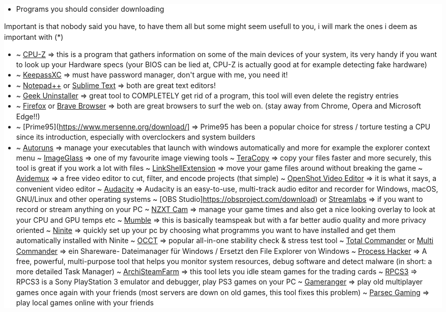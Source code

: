 - Programs you should consider downloading

Important is that nobody said you have, to have them all but some might seem usefull to you, i will mark the ones i deem as important with (*)

*   ~ [CPU-Z](https://www.cpuid.com/softwares/cpu-z.html) => this is a program that gathers information on some of the main devices of your system,
   its very handy if you want to look up your Hardware specs (your BIOS can be lied at, CPU-Z is actually good at for example detecting fake hardware)
*  ~ [KeepassXC](https://keepassxc.org/download) => must have password manager, don't argue with me, you need it!
*  ~ [Notepad++](https://notepad-plus-plus.org/downloads/) or [Sublime Text](https://www.sublimetext.com/3) => both are great text editors!
*  ~ [Geek Uninstaller](https://geekuninstaller.com/download) => great tool to COMPLETELY get rid of a program, this tool will even delete the registry entries
*  ~ [Firefox](https://www.mozilla.org/en-US/firefox/download/thanks/) or [Brave Browser](https://laptop-updates.brave.com/latest/winx64) => both are great browsers to surf the web on. (stay away from Chrome, Opera and Microsoft Edge!!)
*  ~ [Prime95](https://www.mersenne.org/download/] => Prime95 has been a popular choice for stress / torture testing a CPU since its introduction, especially with overclockers and system builders
*  ~ [Autoruns](https://docs.microsoft.com/en-us/sysinternals/downloads/autoruns) => manage your executables that launch with windows automatically and more for example the explorer context menu
   ~ [ImageGlass](https://imageglass.org/download) => one of my favourite image viewing tools
   ~ [TeraCopy](https://www.codesector.com/downloads) => copy your files faster and more securely, this tool is great if you work a lot with files
   ~ [LinkShellExtension](https://schinagl.priv.at/nt/hardlinkshellext/linkshellextension.html#contact) => move your game files around without breaking the game
   ~ [Avidemux](https://sourceforge.net/projects/avidemux/files/latest/download?nowrap) => a free video editor to cut, filter, and encode projects (that simple)
   ~ [OpenShot Video Editor](https://www.openshot.org/download/) => it is what it says, a convenient video editor
   ~ [Audacity](https://www.audacityteam.org/download/) => Audacity is an easy-to-use, multi-track audio editor and recorder for Windows, macOS, GNU/Linux and other operating systems
   ~ [OBS Studio]https://obsproject.com/download) or [Streamlabs](https://streamlabs.com/slobs/download) => if you want to record or stream anything on your PC
   ~ [NZXT Cam](https://www.nzxt.com/downloads) => manage your game times and also get a nice looking overlay to look at your CPU and GPU temps etc
   ~ [Mumble](https://www.mumble.info/downloads/) => this is basically teamspeak but with a far better audio quality and more privacy oriented
   ~ [Ninite](https://ninite.com/) => quickly set up your pc by choosing what programms you want to have installed and get them automatically installed with Ninite
   ~ [OCCT](https://www.ocbase.com/) => popular all-in-one stability check & stress test tool
   ~ [Total Commander](https://www.ghisler.com/ddownload.htm) or [Multi Commander](http://multicommander.com/downloads) => ein Shareware- Dateimanager für Windows / Ersetzt den File Explorer von Windows
   ~ [Process Hacker](https://processhacker.sourceforge.io/downloads.php) => A free, powerful, multi-purpose tool that helps you monitor system resources, debug software and detect malware (in short: a more detailed Task Manager)
   ~ [ArchiSteamFarm](https://github.com/JustArchiNET/ArchiSteamFarm/releases) => this tool lets you idle steam games for the trading cards
   ~ [RPCS3](https://rpcs3.net/download) => RPCS3 is a Sony PlayStation 3 emulator and debugger, play PS3 games on your PC
   ~ [Gameranger](https://www.gameranger.com/download/) => play old multiplayer games once again with your friends (most servers are down on old games, this tool fixes this problem)
   ~ [Parsec Gaming](https://builds.parsecgaming.com/package/parsec-windows.exe) => play local games online with your friends
